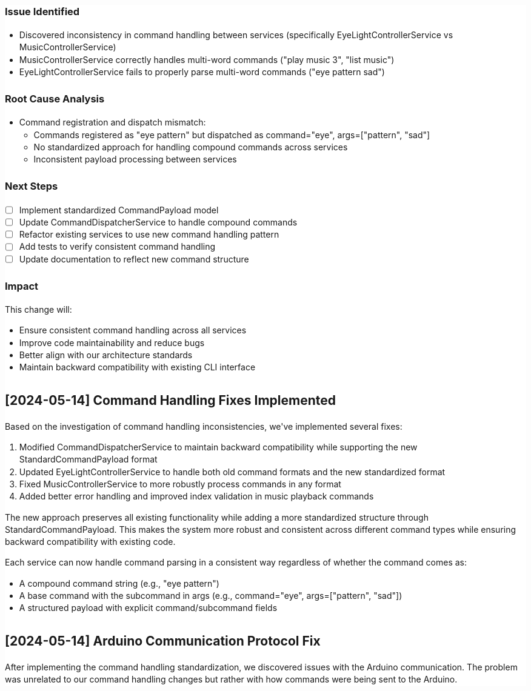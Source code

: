### Issue Identified
- Discovered inconsistency in command handling between services (specifically EyeLightControllerService vs MusicControllerService)
- MusicControllerService correctly handles multi-word commands ("play music 3", "list music")
- EyeLightControllerService fails to properly parse multi-word commands ("eye pattern sad")

### Root Cause Analysis
- Command registration and dispatch mismatch:
  - Commands registered as "eye pattern" but dispatched as command="eye", args=["pattern", "sad"]
  - No standardized approach for handling compound commands across services
  - Inconsistent payload processing between services

### Next Steps
- [ ] Implement standardized CommandPayload model
- [ ] Update CommandDispatcherService to handle compound commands
- [ ] Refactor existing services to use new command handling pattern
- [ ] Add tests to verify consistent command handling
- [ ] Update documentation to reflect new command structure

### Impact
This change will:
- Ensure consistent command handling across all services
- Improve code maintainability and reduce bugs
- Better align with our architecture standards
- Maintain backward compatibility with existing CLI interface

## [2024-05-14] Command Handling Fixes Implemented

Based on the investigation of command handling inconsistencies, we've implemented several fixes:

1. Modified CommandDispatcherService to maintain backward compatibility while supporting the new StandardCommandPayload format
2. Updated EyeLightControllerService to handle both old command formats and the new standardized format
3. Fixed MusicControllerService to more robustly process commands in any format
4. Added better error handling and improved index validation in music playback commands

The new approach preserves all existing functionality while adding a more standardized structure through StandardCommandPayload. This makes the system more robust and consistent across different command types while ensuring backward compatibility with existing code.

Each service can now handle command parsing in a consistent way regardless of whether the command comes as:
- A compound command string (e.g., "eye pattern")
- A base command with the subcommand in args (e.g., command="eye", args=["pattern", "sad"])
- A structured payload with explicit command/subcommand fields

## [2024-05-14] Arduino Communication Protocol Fix

After implementing the command handling standardization, we discovered issues with the Arduino communication. The problem was unrelated to our command handling changes but rather with how commands were being sent to the Arduino.
